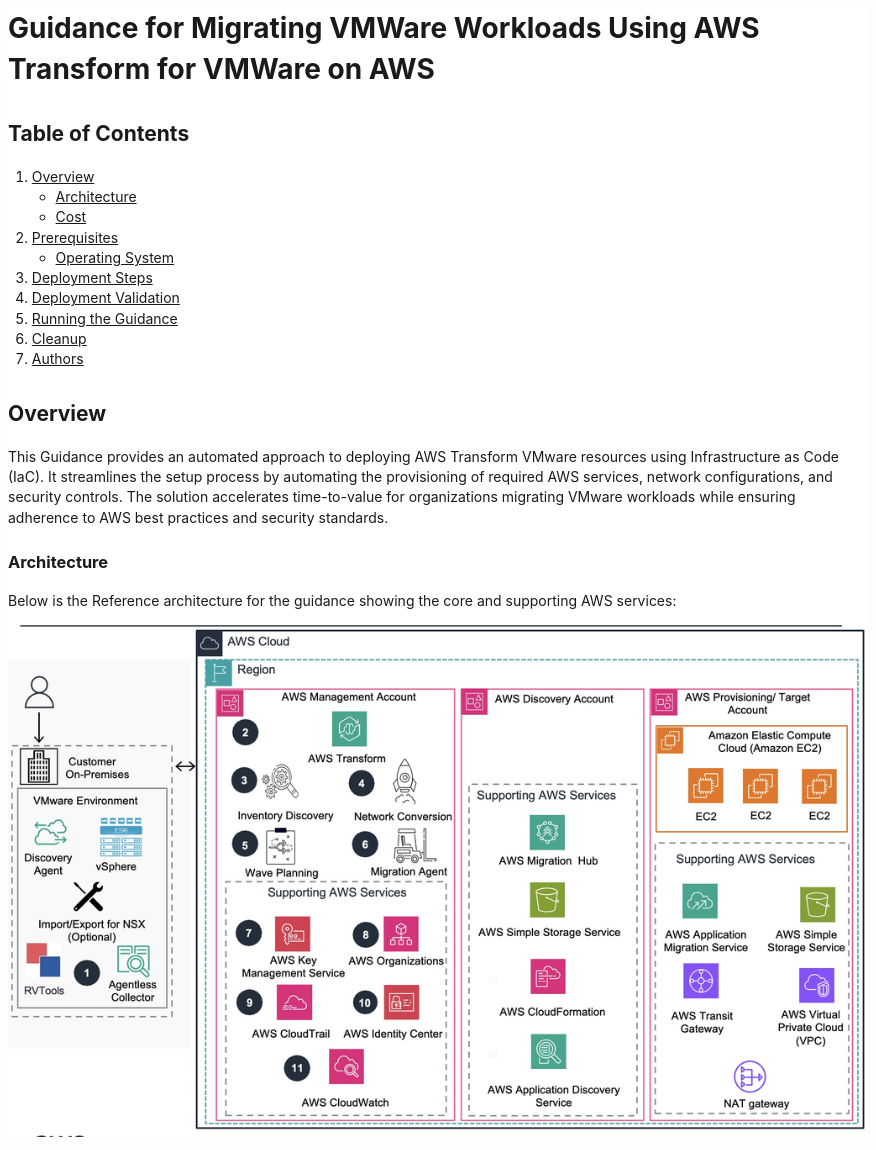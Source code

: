# Guidance for Migrating VMWare Workloads Using AWS Transform for VMWare on AWS



## Table of Contents

1. [Overview](#overview)
    - [Architecture](#architecture)
    - [Cost](#cost)
3. [Prerequisites](#prerequisites)
    - [Operating System](#operating-system)
4. [Deployment Steps](#deployment-steps)
5. [Deployment Validation](#deployment-validation)
6. [Running the Guidance](#running-the-guidance)
8. [Cleanup](#cleanup)
11. [Authors](#authors-optional)

## Overview

This Guidance provides an automated approach to deploying AWS Transform VMware resources using Infrastructure as Code (IaC). It streamlines the setup process by automating the provisioning of required AWS services, network configurations, and security controls. The solution accelerates time-to-value for organizations migrating VMware workloads while ensuring adherence to AWS best practices and security standards.


### Architecture


Below is the Reference architecture for the guidance showing the core and supporting AWS services: 

<p align="center">
<img src="assets/reference_architecture_part_1.jpg" alt="Reference Architecture of AWS Transform for VMWare">
</p>
